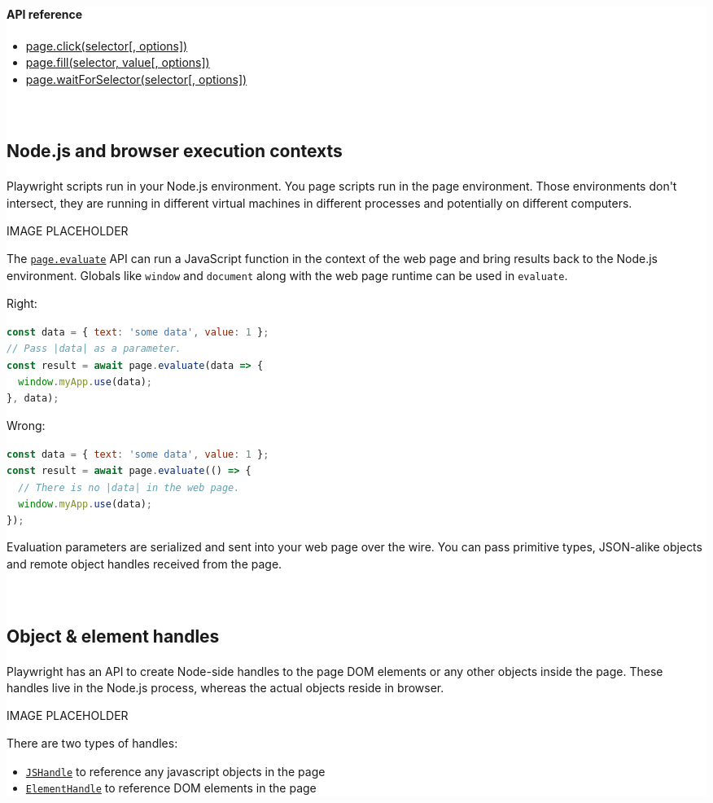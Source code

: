 #### API reference

- [page.click(selector[, options])](./api/class-page.md#pageclickselector-options)
- [page.fill(selector, value[, options])](./api/class-page.md#pagefillselector-value-options)
- [page.waitForSelector(selector[, options])](./api/class-page.md#pagewaitforselectorselector-options)

<br/>

## Node.js and browser execution contexts

Playwright scripts run in your Node.js environment. You page scripts run in the page environment. Those environments don't intersect, they are running in different virtual machines in different processes and potentially on different computers.

IMAGE PLACEHOLDER

The [`page.evaluate`](https://github.com/microsoft/playwright/blob/master/docs/api/class-page.md#pageevaluatepagefunction-arg) API can run a JavaScript function in the context
of the web page and bring results back to the Node.js environment. Globals like
`window` and `document` along with the web page runtime can be used in `evaluate`.

Right:

```js
const data = { text: 'some data', value: 1 };
// Pass |data| as a parameter.
const result = await page.evaluate(data => {
  window.myApp.use(data);
}, data);
```

Wrong:

```js
const data = { text: 'some data', value: 1 };
const result = await page.evaluate(() => {
  // There is no |data| in the web page.
  window.myApp.use(data);
});
```

Evaluation parameters are serialized and sent into your web page over the wire.
You can pass primitive types, JSON-alike objects and remote object handles received from the page.

<br/>

## Object & element handles

Playwright has an API to create Node-side handles to the page DOM elements or any other objects inside the page.
These handles live in the Node.js process, whereas the actual objects reside in browser.

IMAGE PLACEHOLDER

There are two types of handles:
- [`JSHandle`](./api/class-jshandle.md#class-jshandle) to reference any javascript objects in the page
- [`ElementHandle`](./api/class-elementhandle.md#class-elementhandle) to reference DOM elements in the page
